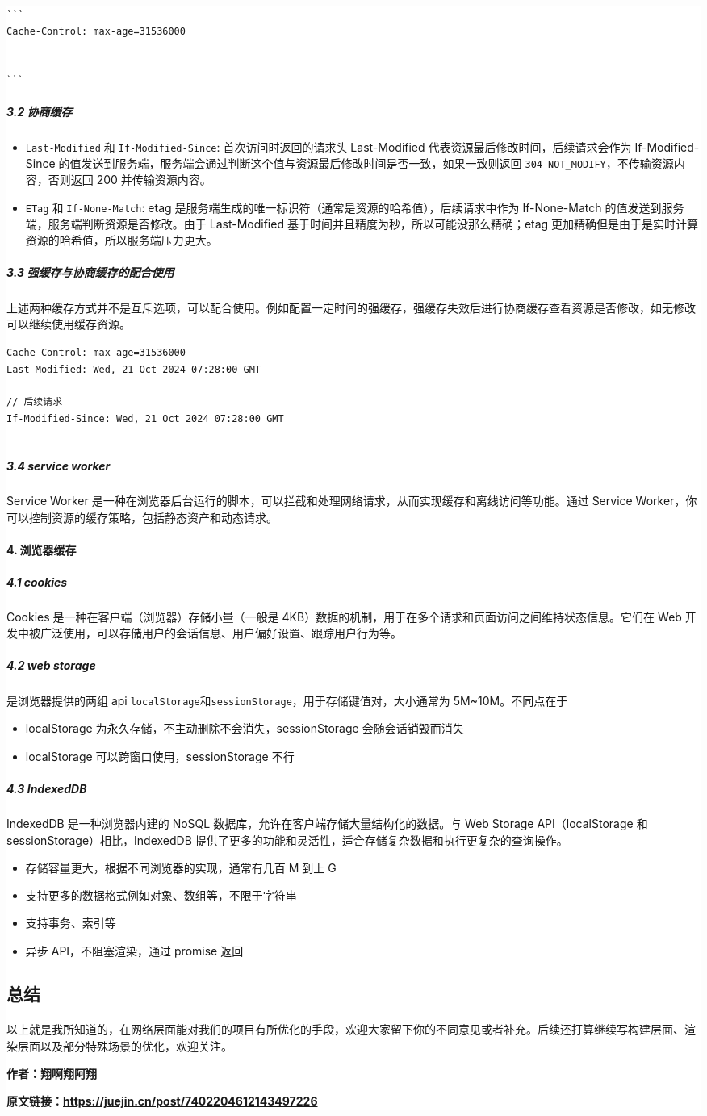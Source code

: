     ```
    Cache-Control: max-age=31536000
    
    
    ```
    

##### 3.2 协商缓存

*   `Last-Modified` 和 `If-Modified-Since`: 首次访问时返回的请求头 Last-Modified 代表资源最后修改时间，后续请求会作为 If-Modified-Since 的值发送到服务端，服务端会通过判断这个值与资源最后修改时间是否一致，如果一致则返回 `304 NOT_MODIFY`，不传输资源内容，否则返回 200 并传输资源内容。
    
*   `ETag` 和 `If-None-Match`: etag 是服务端生成的唯一标识符（通常是资源的哈希值），后续请求中作为 If-None-Match 的值发送到服务端，服务端判断资源是否修改。由于 Last-Modified 基于时间并且精度为秒，所以可能没那么精确；etag 更加精确但是由于是实时计算资源的哈希值，所以服务端压力更大。
    

##### 3.3 强缓存与协商缓存的配合使用

上述两种缓存方式并不是互斥选项，可以配合使用。例如配置一定时间的强缓存，强缓存失效后进行协商缓存查看资源是否修改，如无修改可以继续使用缓存资源。

```
Cache-Control: max-age=31536000
Last-Modified: Wed, 21 Oct 2024 07:28:00 GMT

// 后续请求
If-Modified-Since: Wed, 21 Oct 2024 07:28:00 GMT


```

##### 3.4 service worker

Service Worker 是一种在浏览器后台运行的脚本，可以拦截和处理网络请求，从而实现缓存和离线访问等功能。通过 Service Worker，你可以控制资源的缓存策略，包括静态资产和动态请求。

#### 4. 浏览器缓存

##### 4.1 cookies

Cookies 是一种在客户端（浏览器）存储小量（一般是 4KB）数据的机制，用于在多个请求和页面访问之间维持状态信息。它们在 Web 开发中被广泛使用，可以存储用户的会话信息、用户偏好设置、跟踪用户行为等。

##### 4.2 web storage

是浏览器提供的两组 api `localStorage`和`sessionStorage`，用于存储键值对，大小通常为 5M~10M。不同点在于

*   localStorage 为永久存储，不主动删除不会消失，sessionStorage 会随会话销毁而消失
    
*   localStorage 可以跨窗口使用，sessionStorage 不行
    

##### 4.3 IndexedDB

IndexedDB 是一种浏览器内建的 NoSQL 数据库，允许在客户端存储大量结构化的数据。与 Web Storage API（localStorage 和 sessionStorage）相比，IndexedDB 提供了更多的功能和灵活性，适合存储复杂数据和执行更复杂的查询操作。

*   存储容量更大，根据不同浏览器的实现，通常有几百 M 到上 G
    
*   支持更多的数据格式例如对象、数组等，不限于字符串
    
*   支持事务、索引等
    
*   异步 API，不阻塞渲染，通过 promise 返回
    

总结
--

以上就是我所知道的，在网络层面能对我们的项目有所优化的手段，欢迎大家留下你的不同意见或者补充。后续还打算继续写构建层面、渲染层面以及部分特殊场景的优化，欢迎关注。

**作者：翔啊翔阿翔**

**原文链接：https://juejin.cn/post/7402204612143497226**